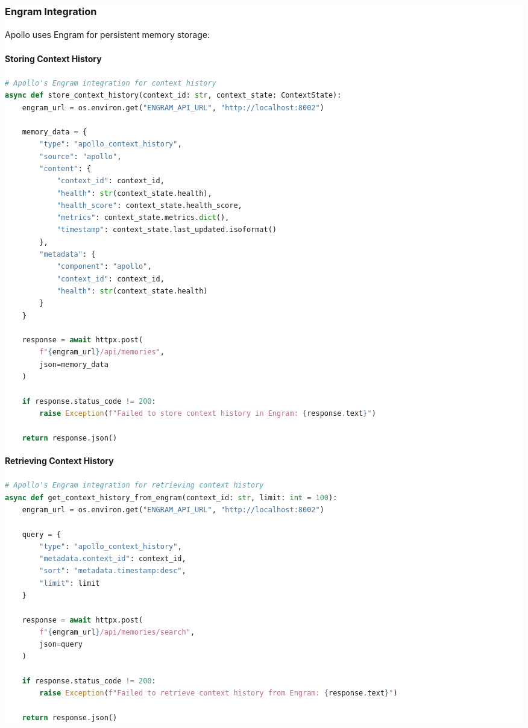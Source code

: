 ### Engram Integration

Apollo uses Engram for persistent memory storage:

#### Storing Context History

```python
# Apollo's Engram integration for context history
async def store_context_history(context_id: str, context_state: ContextState):
    engram_url = os.environ.get("ENGRAM_API_URL", "http://localhost:8002")
    
    memory_data = {
        "type": "apollo_context_history",
        "source": "apollo",
        "content": {
            "context_id": context_id,
            "health": str(context_state.health),
            "health_score": context_state.health_score,
            "metrics": context_state.metrics.dict(),
            "timestamp": context_state.last_updated.isoformat()
        },
        "metadata": {
            "component": "apollo",
            "context_id": context_id,
            "health": str(context_state.health)
        }
    }
    
    response = await httpx.post(
        f"{engram_url}/api/memories",
        json=memory_data
    )
    
    if response.status_code != 200:
        raise Exception(f"Failed to store context history in Engram: {response.text}")
        
    return response.json()
```

#### Retrieving Context History

```python
# Apollo's Engram integration for retrieving context history
async def get_context_history_from_engram(context_id: str, limit: int = 100):
    engram_url = os.environ.get("ENGRAM_API_URL", "http://localhost:8002")
    
    query = {
        "type": "apollo_context_history",
        "metadata.context_id": context_id,
        "sort": "metadata.timestamp:desc",
        "limit": limit
    }
    
    response = await httpx.post(
        f"{engram_url}/api/memories/search",
        json=query
    )
    
    if response.status_code != 200:
        raise Exception(f"Failed to retrieve context history from Engram: {response.text}")
        
    return response.json()
```
